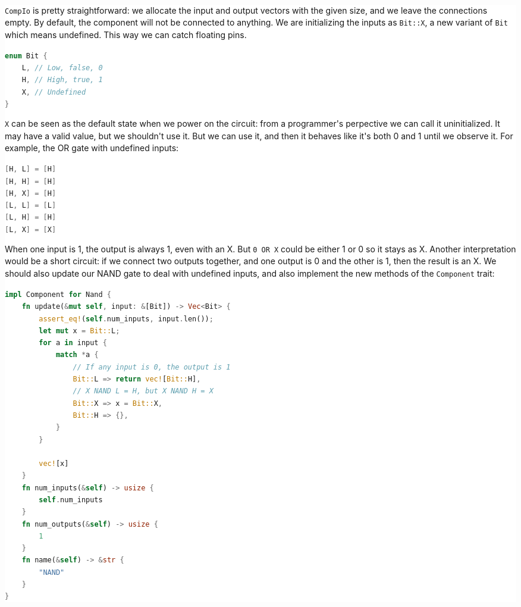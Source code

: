 `CompIo` is pretty straightforward: we allocate the input and output vectors
with the given size, and we leave the connections empty. By default, the
component will not be connected to anything. We are initializing
the inputs as `Bit::X`, a new variant of `Bit` which means undefined.
This way we can catch floating pins.

```rust
enum Bit {
    L, // Low, false, 0
    H, // High, true, 1
    X, // Undefined
}
```

`X` can be seen as the default state
when we power on the circuit: from a programmer's perpective we can call it
uninitialized. It may have a valid value, but we shouldn't use it.
But we can use it, and then it behaves like it's both 0 and 1 until we
observe it. For example, the OR gate with undefined inputs:

```c
[H, L] = [H]
[H, H] = [H]
[H, X] = [H]
[L, L] = [L]
[L, H] = [H]
[L, X] = [X]
```

When one input is 1, the output is always 1, even with an X. But `0 OR X` could
be either 1 or 0 so it stays as X. Another interpretation would be a short
circuit: if we connect two outputs together, and one output is 0 and the other
is 1, then the result is an X. We should also update our NAND gate to deal with
undefined inputs, and also implement the new methods of the `Component` trait:

```rust
impl Component for Nand {
    fn update(&mut self, input: &[Bit]) -> Vec<Bit> {
        assert_eq!(self.num_inputs, input.len());
        let mut x = Bit::L;
        for a in input {
            match *a {
                // If any input is 0, the output is 1
                Bit::L => return vec![Bit::H],
                // X NAND L = H, but X NAND H = X
                Bit::X => x = Bit::X,
                Bit::H => {},
            }
        }

        vec![x]
    }
    fn num_inputs(&self) -> usize {
        self.num_inputs
    }
    fn num_outputs(&self) -> usize {
        1
    }
    fn name(&self) -> &str {
        "NAND"
    }
}
```

